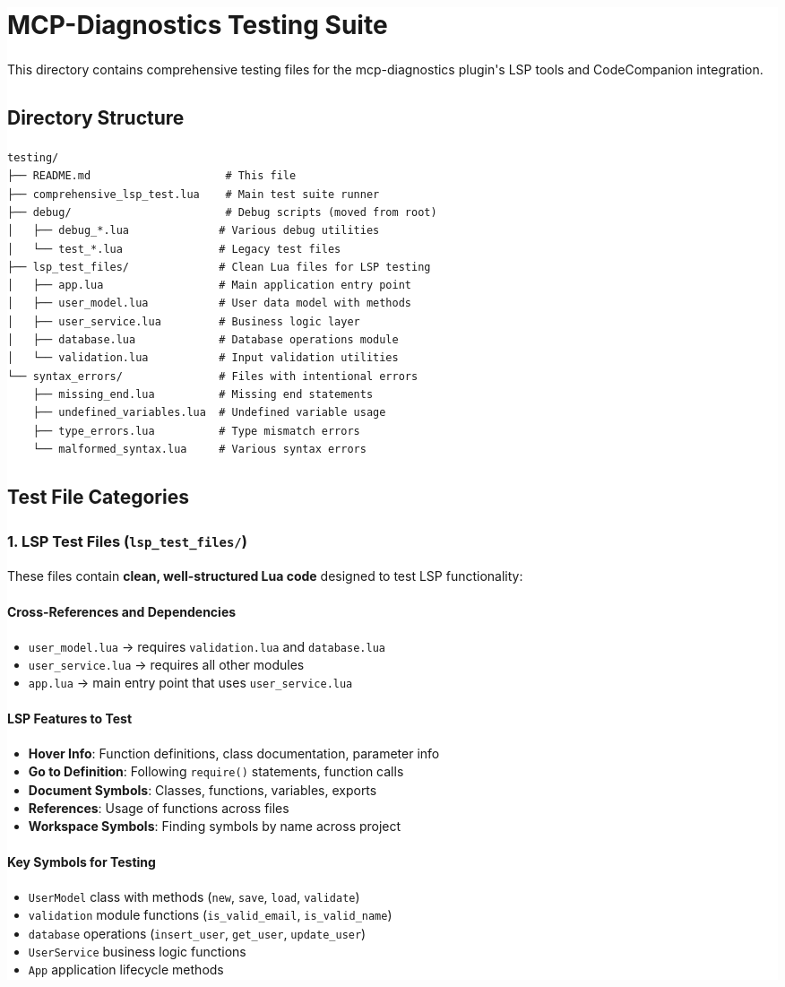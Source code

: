 # MCP-Diagnostics Testing Suite

This directory contains comprehensive testing files for the mcp-diagnostics plugin's LSP tools and CodeCompanion integration.

## Directory Structure

```
testing/
├── README.md                     # This file
├── comprehensive_lsp_test.lua    # Main test suite runner
├── debug/                        # Debug scripts (moved from root)
│   ├── debug_*.lua              # Various debug utilities
│   └── test_*.lua               # Legacy test files
├── lsp_test_files/              # Clean Lua files for LSP testing
│   ├── app.lua                  # Main application entry point
│   ├── user_model.lua           # User data model with methods
│   ├── user_service.lua         # Business logic layer
│   ├── database.lua             # Database operations module
│   └── validation.lua           # Input validation utilities
└── syntax_errors/               # Files with intentional errors
    ├── missing_end.lua          # Missing end statements
    ├── undefined_variables.lua  # Undefined variable usage
    ├── type_errors.lua          # Type mismatch errors
    └── malformed_syntax.lua     # Various syntax errors
```

## Test File Categories

### 1. LSP Test Files (`lsp_test_files/`)

These files contain **clean, well-structured Lua code** designed to test LSP functionality:

#### **Cross-References and Dependencies**
- `user_model.lua` → requires `validation.lua` and `database.lua`
- `user_service.lua` → requires all other modules
- `app.lua` → main entry point that uses `user_service.lua`

#### **LSP Features to Test**
- **Hover Info**: Function definitions, class documentation, parameter info
- **Go to Definition**: Following `require()` statements, function calls
- **Document Symbols**: Classes, functions, variables, exports
- **References**: Usage of functions across files
- **Workspace Symbols**: Finding symbols by name across project

#### **Key Symbols for Testing**
- `UserModel` class with methods (`new`, `save`, `load`, `validate`)
- `validation` module functions (`is_valid_email`, `is_valid_name`)
- `database` operations (`insert_user`, `get_user`, `update_user`)
- `UserService` business logic functions
- `App` application lifecycle methods
